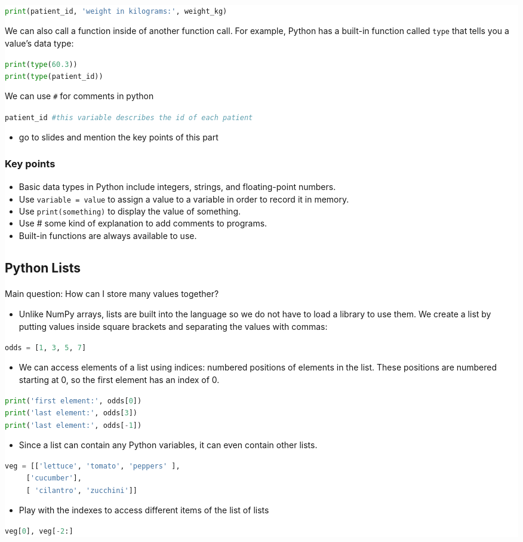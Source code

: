 ```python
print(patient_id, 'weight in kilograms:', weight_kg)
```

We can also call a function inside of another function call. For example, Python has a built-in function called `type` that tells you a value’s data type:

```python
print(type(60.3))
print(type(patient_id))
```


We can use `#` for comments in python

```python
patient_id #this variable describes the id of each patient 
```



- go to slides and mention the key points of this part 
### Key points 

- Basic data types in Python include integers, strings, and floating-point numbers.
- Use `variable = value` to assign a value to a variable in order to record it in memory.
- Use `print(something)` to display the value of something.
- Use # some kind of explanation to add comments to programs.
- Built-in functions are always available to use.



## Python Lists 

Main question: How can I store many values together? 


- Unlike NumPy arrays, lists are built into the language so we do not have to load a library to use them. We create a list by putting values inside square brackets and separating the values with commas:

```python
odds = [1, 3, 5, 7]
```

- We can access elements of a list using indices: numbered positions of elements in the list. These positions are numbered starting at 0, so the first element has an index of 0.

```python
print('first element:', odds[0])
print('last element:', odds[3])
print('last element:', odds[-1])
```

- Since a list can contain any Python variables, it can even contain other lists.

```python
veg = [['lettuce', 'tomato', 'peppers' ],
     ['cucumber'],
     [ 'cilantro', 'zucchini']]
```
- Play with the indexes to access different items of the list of lists 
```python
veg[0], veg[-2:]
```
